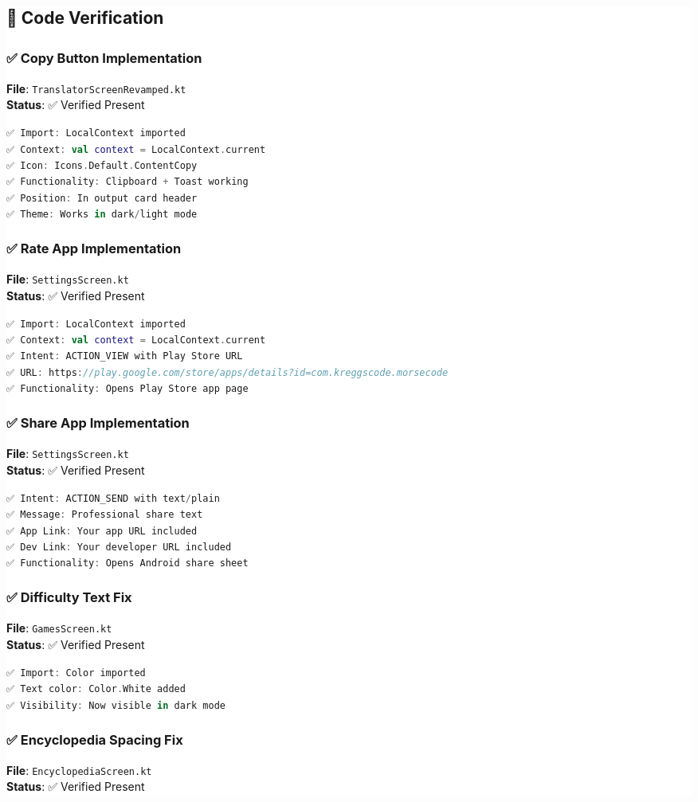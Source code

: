 
## 🔧 Code Verification

### ✅ Copy Button Implementation
**File**: `TranslatorScreenRevamped.kt`  
**Status**: ✅ Verified Present

```kotlin
✅ Import: LocalContext imported
✅ Context: val context = LocalContext.current
✅ Icon: Icons.Default.ContentCopy
✅ Functionality: Clipboard + Toast working
✅ Position: In output card header
✅ Theme: Works in dark/light mode
```

### ✅ Rate App Implementation
**File**: `SettingsScreen.kt`  
**Status**: ✅ Verified Present

```kotlin
✅ Import: LocalContext imported
✅ Context: val context = LocalContext.current
✅ Intent: ACTION_VIEW with Play Store URL
✅ URL: https://play.google.com/store/apps/details?id=com.kreggscode.morsecode
✅ Functionality: Opens Play Store app page
```

### ✅ Share App Implementation
**File**: `SettingsScreen.kt`  
**Status**: ✅ Verified Present

```kotlin
✅ Intent: ACTION_SEND with text/plain
✅ Message: Professional share text
✅ App Link: Your app URL included
✅ Dev Link: Your developer URL included
✅ Functionality: Opens Android share sheet
```

### ✅ Difficulty Text Fix
**File**: `GamesScreen.kt`  
**Status**: ✅ Verified Present

```kotlin
✅ Import: Color imported
✅ Text color: Color.White added
✅ Visibility: Now visible in dark mode
```

### ✅ Encyclopedia Spacing Fix
**File**: `EncyclopediaScreen.kt`  
**Status**: ✅ Verified Present
